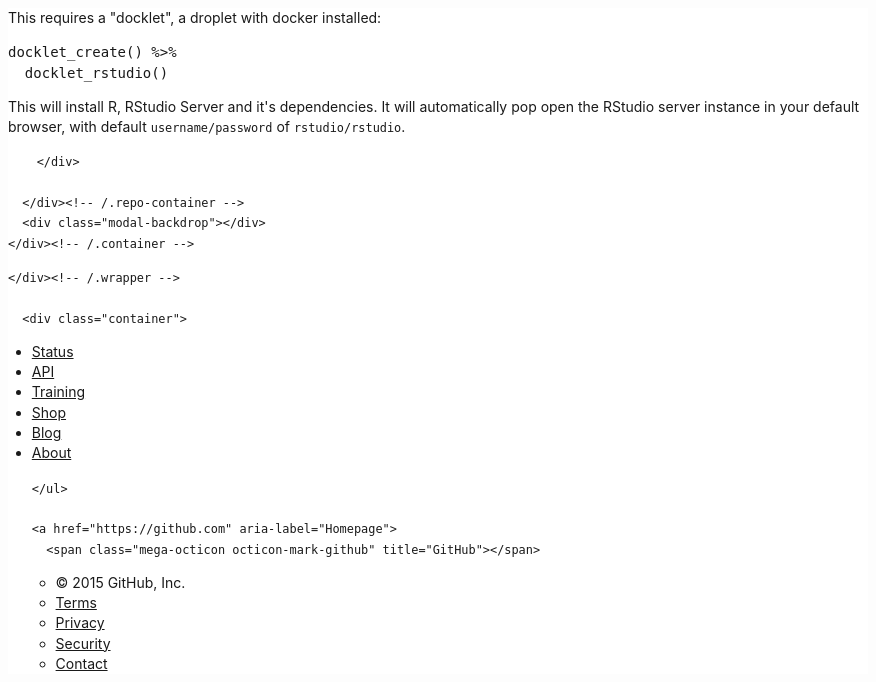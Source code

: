 <p>This requires a "docklet", a droplet with docker installed:</p>

<div class="highlight highlight-r"><pre>docklet_create() %<span class="pl-k">&gt;</span>%
  docklet_rstudio()</pre></div>

<p>This will install R, RStudio Server and it's dependencies. It will automatically pop open the RStudio server instance in your default browser, with default <code>username/password</code> of <code>rstudio/rstudio</code>.</p>
</article>
  </div>

</div>

<a href="#jump-to-line" rel="facebox[.linejump]" data-hotkey="l" style="display:none">Jump to Line</a>
<div id="jump-to-line" style="display:none">
  <form accept-charset="UTF-8" class="js-jump-to-line-form">
    <input class="linejump-input js-jump-to-line-field" type="text" placeholder="Jump to line&hellip;" autofocus>
    <button type="submit" class="btn">Go</button>
  </form>
</div>

        </div>

      </div><!-- /.repo-container -->
      <div class="modal-backdrop"></div>
    </div><!-- /.container -->
  </div>


    </div><!-- /.wrapper -->

      <div class="container">
  <div class="site-footer" role="contentinfo">
    <ul class="site-footer-links right">
        <li><a href="https://status.github.com/" data-ga-click="Footer, go to status, text:status">Status</a></li>
      <li><a href="https://developer.github.com" data-ga-click="Footer, go to api, text:api">API</a></li>
      <li><a href="https://training.github.com" data-ga-click="Footer, go to training, text:training">Training</a></li>
      <li><a href="https://shop.github.com" data-ga-click="Footer, go to shop, text:shop">Shop</a></li>
        <li><a href="https://github.com/blog" data-ga-click="Footer, go to blog, text:blog">Blog</a></li>
        <li><a href="https://github.com/about" data-ga-click="Footer, go to about, text:about">About</a></li>

    </ul>

    <a href="https://github.com" aria-label="Homepage">
      <span class="mega-octicon octicon-mark-github" title="GitHub"></span>
</a>
    <ul class="site-footer-links">
      <li>&copy; 2015 <span title="0.02735s from github-fe124-cp1-prd.iad.github.net">GitHub</span>, Inc.</li>
        <li><a href="https://github.com/site/terms" data-ga-click="Footer, go to terms, text:terms">Terms</a></li>
        <li><a href="https://github.com/site/privacy" data-ga-click="Footer, go to privacy, text:privacy">Privacy</a></li>
        <li><a href="https://github.com/security" data-ga-click="Footer, go to security, text:security">Security</a></li>
        <li><a href="https://github.com/contact" data-ga-click="Footer, go to contact, text:contact">Contact</a></li>
    </ul>
  </div>
</div>
